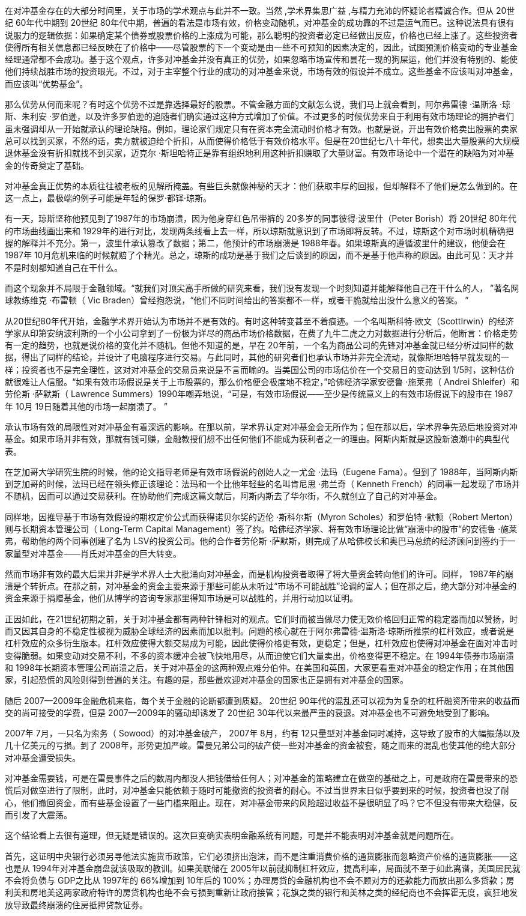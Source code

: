 在对冲基金存在的大部分时间里，关于市场的学术观点与此并不一致。当然 ,学术界集思广益 ,与精力充沛的怀疑论者精诚合作。但从 20世纪 60年代中期到 20世纪 80年代中期，普遍的看法是市场有效，价格变动随机，对冲基金的成功靠的不过是运气而已。这种说法具有很有说服力的逻辑依据：如果确定某个债券或股票价格的上涨成为可能，那么聪明的投资者必定已经做出反应，价格也已经上涨了。这些投资者使得所有相关信息都已经反映在了价格中——尽管股票的下一个变动是由一些不可预知的因素决定的，因此，试图预测价格变动的专业基金经理通常都不会成功。基于这个观点，许多对冲基金并没有真正的优势，如果忽略市场宣传和昙花一现的狗屎运，他们并没有特别的、能使他们持续战胜市场的投资眼光。不过，对于主宰整个行业的成功的对冲基金来说，市场有效的假设并不成立。这些基金不应该叫对冲基金，而应该叫“优势基金”。

那么优势从何而来呢？有时这个优势不过是靠选择最好的股票。不管金融方面的文献怎么说，我们马上就会看到，阿尔弗雷德 ·温斯洛 ·琼斯、朱利安 ·罗伯逊，以及许多罗伯逊的追随者们确实通过这种方式增加了价值。不过更多的时候优势来自于利用有效市场理论的拥护者们虽未强调却从一开始就承认的理论缺陷。例如，理论家们规定只有在资本完全流动时价格才有效。也就是说，开出有效价格卖出股票的卖家总可以找到买家，不然的话，卖方就被迫给个折扣，从而使得价格低于有效价格水平。但是在20世纪七八十年代，想卖出大量股票的大规模退休基金没有折扣就找不到买家，迈克尔 ·斯坦哈特正是靠有组织地利用这种折扣赚取了大量财富。有效市场论中一个潜在的缺陷为对冲基金的传奇奠定了基础。

对冲基金真正优势的本质往往被老板的见解所掩盖。有些巨头就像神秘的天才：他们获取丰厚的回报，但却解释不了他们是怎么做到的。在这一点上，最极端的例子可能是年轻的保罗·都铎·琼斯。

有一天，琼斯坚称他预见到了1987年的市场崩溃，因为他身穿红色吊带裤的 20多岁的同事彼得·波里什（Peter Borish）将 20世纪 80年代的市场曲线画出来和 1929年的进行对比，发现两条线看上去一样，所以琼斯就意识到了市场即将反转。不过，琼斯这个对市场时机精确把握的解释并不充分。第一，波里什承认篡改了数据；第二，他预计的市场崩溃是 1988年春。如果琼斯真的遵循波里什的建议，他便会在 1987年 10月危机来临的时候就赔了个精光。总之，琼斯的成功是基于我们之后谈到的原因，而不是基于他声称的原因。由此可见：天才并不是时刻都知道自己在干什么。

而这个现象并不局限于金融领域。“就我们对顶尖高手所做的研究来看，我们没有发现一个时刻知道并能解释他自己在干什么的人， ”著名网球教练维克 ·布雷顿（ Vic Braden）曾经抱怨说，“他们不同时间给出的答案都不一样，或者干脆就给出没什么意义的答案。 ”

从20世纪80年代开始，金融学术界开始认为市场并不是有效的。有时这种转变甚至不着痕迹。一个名叫斯科特·欧文（ScottIrwin）的经济学家从印第安纳波利斯的一个小公司拿到了一份极为详尽的商品市场价格数据，在费了九牛二虎之力对数据进行分析后，他断言：价格走势有一定的趋势，也就是说价格的变化并不随机。但他不知道的是，早在 20年前，一个名为商品公司的先锋对冲基金就已经分析过同样的数据，得出了同样的结论，并设计了电脑程序进行交易。与此同时，其他的研究者们也承认市场并非完全流动，就像斯坦哈特早就发现的一样；投资者也不是完全理性，这对对冲基金的交易员来说是不言而喻的。当美国公司的市场估价在一个交易日的变动达到 1/5时，这种估价就很难让人信服。“如果有效市场假说是关于上市股票的，那么价格便会极度地不稳定，”哈佛经济学家安德鲁 ·施莱弗（ Andrei Shleifer）和劳伦斯 ·萨默斯（ Lawrence Summers）1990年嘲弄地说，“可是，有效市场假说——至少是传统意义上的有效市场假说下的股市在 1987年 10月 19日随着其他的市场一起崩溃了。 ”

承认市场有效的局限性对对冲基金有着深远的影响。在那以前，学术界认定对冲基金会无所作为；但在那以后，学术界争先恐后地投资对冲基金。如果市场并非有效，那就有钱可赚，金融教授们想不出任何他们不能成为获利者之一的理由。阿斯内斯就是这股新浪潮中的典型代表。

在芝加哥大学研究生院的时候，他的论文指导老师是有效市场假说的创始人之一尤金 ·法玛（Eugene Fama）。但到了 1988年，当阿斯内斯到芝加哥的时候，法玛已经在领头修正该理论：法玛和一个比他年轻些的名叫肯尼思 ·弗兰奇（ Kenneth French）的同事一起发现了市场并不随机，因而可以通过交易获利。在协助他们完成这篇文献后，阿斯内斯去了华尔街，不久就创立了自己的对冲基金。

同样地，因推导基于市场有效假设的期权定价公式而获得诺贝尔奖的迈伦 ·斯科尔斯（Myron Scholes）和罗伯特 ·默顿（Robert Merton）则与长期资本管理公司（ Long-Term Capital Management）签了约。哈佛经济学家、将有效市场理论比做“崩溃中的股市”的安德鲁 ·施莱弗，帮助他的两个同事创建了名为 LSV的投资公司。他的合作者劳伦斯 ·萨默斯，则完成了从哈佛校长和奥巴马总统的经济顾问到签约于一家量型对冲基金——肖氏对冲基金的巨大转变。

然而市场非有效的最大后果并非是学术界人士大批涌向对冲基金，而是机构投资者取得了将大量资金转向他们的许可。同样， 1987年的崩溃是个转折点。在那之前，对冲基金的资金主要来源于那些可能从未听过“市场不可能战胜”论调的富人；但在那之后，绝大部分对冲基金的资金来源于捐赠基金，他们从博学的咨询专家那里得知市场是可以战胜的，并用行动加以证明。

正因如此，在21世纪初期之前，关于对冲基金都有两种针锋相对的观点。它们时而被当做尽力使无效价格回归正常的稳定器而加以赞扬，时而又因其自身的不稳定性被视为威胁全球经济的因素而加以批判。问题的核心就在于阿尔弗雷德·温斯洛·琼斯所推崇的杠杆效应，或者说是杠杆效应的众多衍生版本。杠杆效应使得大额交易成为可能，因此使得价格更有效，更稳定；但是，杠杆效应也使得对冲基金在面对冲击时变得脆弱。如果变动对交易不利，不多的资本缓冲会被飞快地用尽，从而迫使它们大量卖出，价格变得更不稳定。在 1994年债券市场崩溃和 1998年长期资本管理公司崩溃之后，关于对冲基金的这两种观点难分伯仲。在美国和英国，大家更看重对冲基金的稳定作用；在其他国家，引起恐慌的风险则得到普遍的关注。有趣的是，那些最欢迎对冲基金的国家也正是拥有对冲基金的国家。

随后 2007—2009年金融危机来临，每个关于金融的论断都遭到质疑。 20世纪 90年代的混乱还可以视为为复杂的杠杆融资所带来的收益而交的尚可接受的学费，但是 2007—2009年的骚动却诱发了 20世纪 30年代以来最严重的衰退。对冲基金也不可避免地受到了影响。

2007年 7月，一只名为索务（ Sowood）的对冲基金破产， 2007年 8月，约有 12只量型对冲基金同时减持，这导致了股市的大幅振荡以及几十亿美元的亏损。到了 2008年，形势更加严峻。雷曼兄弟公司的破产使一些对冲基金的资金被套，随之而来的混乱也使其他的绝大部分对冲基金遭受损失。

对冲基金需要钱，可是在雷曼事件之后的数周内都没人把钱借给任何人；对冲基金的策略建立在做空的基础之上，可是政府在雷曼带来的恐慌后对做空进行了限制，此时，对冲基金只能依赖于随时可能撤资的投资者的耐心。不过当世界末日似乎要到来的时候，投资者也没了耐心，他们撤回资金，而有些基金设置了一些门槛来阻止。现在，对冲基金带来的风险超过收益不是很明显了吗？它不但没有带来大稳健，反而引发了大震荡。

这个结论看上去很有道理，但无疑是错误的。这次巨变确实表明金融系统有问题，可是并不能表明对冲基金就是问题所在。

首先，这证明中央银行必须另寻他法实施货币政策，它们必须挤出泡沫，而不是注重消费价格的通货膨胀而忽略资产价格的通货膨胀——这也是从 1994年对冲基金崩盘就该吸取的教训。如果美联储在 2005年以前就抑制杠杆效应，提高利率，局面就不至于如此离谱，美国居民就不会将负债与 GDP之比从 1997年的 66%增加到 10年后的 100%；办理房贷的金融机构也不会不顾对方的还款能力而放出那么多贷款；房利美和房地美这两家政府特许的房贷机构也绝不会亏损到重新让政府接管；花旗之类的银行和美林之类的经纪商也不会挥霍无度，疯狂地发放导致最终崩溃的住房抵押贷款证券。
